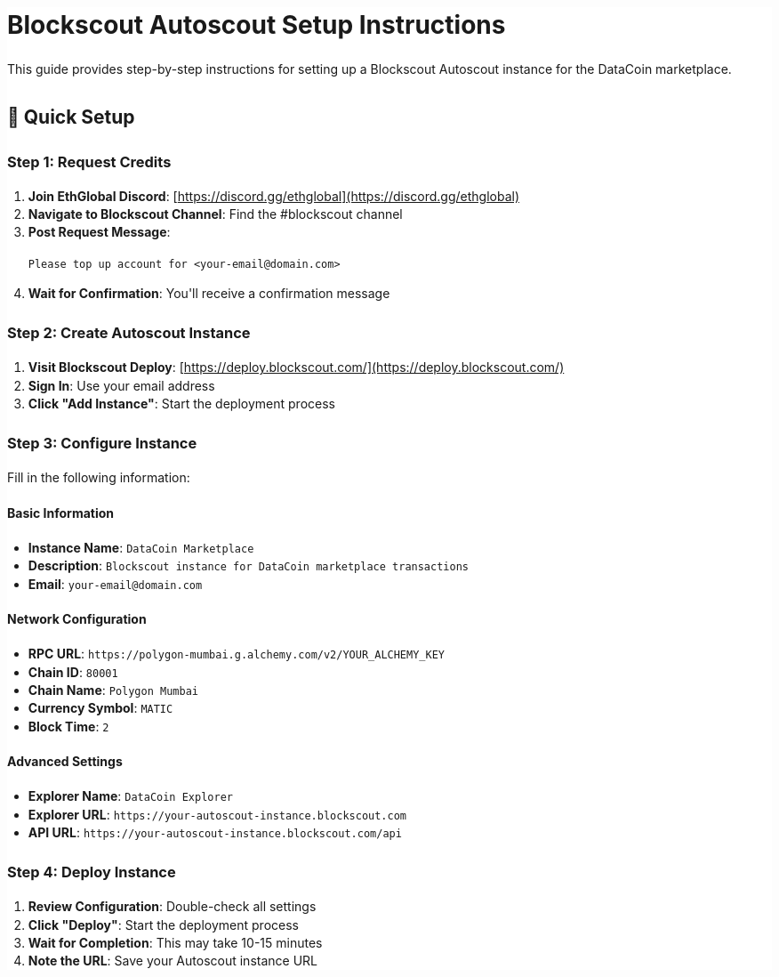 # Blockscout Autoscout Setup Instructions

This guide provides step-by-step instructions for setting up a Blockscout Autoscout instance for the DataCoin marketplace.

## 🚀 Quick Setup

### Step 1: Request Credits

1. **Join EthGlobal Discord**: [https://discord.gg/ethglobal](https://discord.gg/ethglobal)
2. **Navigate to Blockscout Channel**: Find the #blockscout channel
3. **Post Request Message**:
   ```
   Please top up account for <your-email@domain.com>
   ```
4. **Wait for Confirmation**: You'll receive a confirmation message

### Step 2: Create Autoscout Instance

1. **Visit Blockscout Deploy**: [https://deploy.blockscout.com/](https://deploy.blockscout.com/)
2. **Sign In**: Use your email address
3. **Click "Add Instance"**: Start the deployment process

### Step 3: Configure Instance

Fill in the following information:

#### Basic Information
- **Instance Name**: `DataCoin Marketplace`
- **Description**: `Blockscout instance for DataCoin marketplace transactions`
- **Email**: `your-email@domain.com`

#### Network Configuration
- **RPC URL**: `https://polygon-mumbai.g.alchemy.com/v2/YOUR_ALCHEMY_KEY`
- **Chain ID**: `80001`
- **Chain Name**: `Polygon Mumbai`
- **Currency Symbol**: `MATIC`
- **Block Time**: `2`

#### Advanced Settings
- **Explorer Name**: `DataCoin Explorer`
- **Explorer URL**: `https://your-autoscout-instance.blockscout.com`
- **API URL**: `https://your-autoscout-instance.blockscout.com/api`

### Step 4: Deploy Instance

1. **Review Configuration**: Double-check all settings
2. **Click "Deploy"**: Start the deployment process
3. **Wait for Completion**: This may take 10-15 minutes
4. **Note the URL**: Save your Autoscout instance URL
